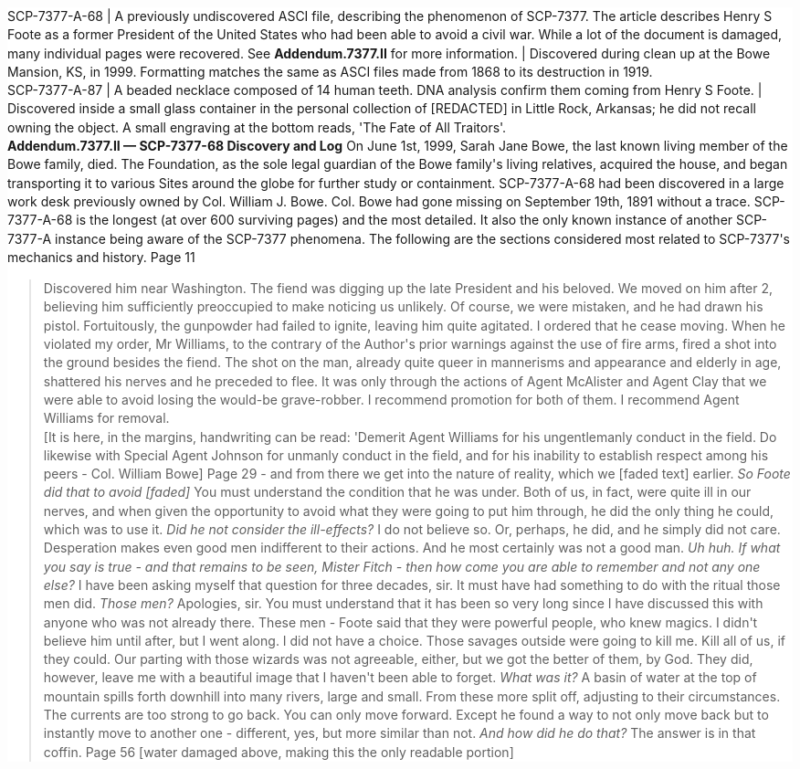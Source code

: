 SCP-7377-A-68 | A previously undiscovered ASCI file, describing the phenomenon of SCP-7377. The article describes Henry S Foote as a former President of the United States who had been able to avoid a civil war. While a lot of the document is damaged, many individual pages were recovered. See **Addendum.7377.II** for more information. | Discovered during clean up at the Bowe Mansion, KS, in 1999. Formatting matches the same as ASCI files made from 1868 to its destruction in 1919.  
SCP-7377-A-87 | A beaded necklace composed of 14 human teeth. DNA analysis confirm them coming from Henry S Foote. | Discovered inside a small glass container in the personal collection of [REDACTED] in Little Rock, Arkansas; he did not recall owning the object. A small engraving at the bottom reads, 'The Fate of All Traitors'.  
**Addendum.7377.II — SCP-7377-68 Discovery and Log**
On June 1st, 1999, Sarah Jane Bowe, the last known living member of the Bowe family, died. The Foundation, as the sole legal guardian of the Bowe family's living relatives, acquired the house, and began transporting it to various Sites around the globe for further study or containment.
SCP-7377-A-68 had been discovered in a large work desk previously owned by Col. William J. Bowe. Col. Bowe had gone missing on September 19th, 1891 without a trace.
SCP-7377-A-68 is the longest (at over 600 surviving pages) and the most detailed. It also the only known instance of another SCP-7377-A instance being aware of the SCP-7377 phenomena.
The following are the sections considered most related to SCP-7377's mechanics and history.
Page 11
> Discovered him near Washington. The fiend was digging up the late President and his beloved. We moved on him after 2, believing him sufficiently preoccupied to make noticing us unlikely. Of course, we were mistaken, and he had drawn his pistol. Fortuitously, the gunpowder had failed to ignite, leaving him quite agitated. I ordered that he cease moving. When he violated my order, Mr Williams, to the contrary of the Author's prior warnings against the use of fire arms, fired a shot into the ground besides the fiend. The shot on the man, already quite queer in mannerisms and appearance and elderly in age, shattered his nerves and he preceded to flee. It was only through the actions of Agent McAlister and Agent Clay that we were able to avoid losing the would-be grave-robber. I recommend promotion for both of them. I recommend Agent Williams for removal.  
>  [It is here, in the margins, handwriting can be read: 'Demerit Agent Williams for his ungentlemanly conduct in the field. Do likewise with Special Agent Johnson for unmanly conduct in the field, and for his inability to establish respect among his peers - Col. William Bowe]
Page 29
> \- and from there we get into the nature of reality, which we [faded text] earlier.
> _So Foote did that to avoid [faded]_
> You must understand the condition that he was under. Both of us, in fact, were quite ill in our nerves, and when given the opportunity to avoid what they were going to put him through, he did the only thing he could, which was to use it.
> _Did he not consider the ill-effects?_
> I do not believe so. Or, perhaps, he did, and he simply did not care. Desperation makes even good men indifferent to their actions. And he most certainly was not a good man.
> _Uh huh. If what you say is true - and that remains to be seen, Mister Fitch - then how come you are able to remember and not any one else?_
> I have been asking myself that question for three decades, sir. It must have had something to do with the ritual those men did.
> _Those men?_
> Apologies, sir. You must understand that it has been so very long since I have discussed this with anyone who was not already there. These men - Foote said that they were powerful people, who knew magics. I didn't believe him until after, but I went along. I did not have a choice. Those savages outside were going to kill me. Kill all of us, if they could. Our parting with those wizards was not agreeable, either, but we got the better of them, by God. They did, however, leave me with a beautiful image that I haven't been able to forget.
> _What was it?_
> A basin of water at the top of mountain spills forth downhill into many rivers, large and small. From these more split off, adjusting to their circumstances. The currents are too strong to go back. You can only move forward. Except he found a way to not only move back but to instantly move to another one - different, yes, but more similar than not.
> _And how did he do that?_
> The answer is in that coffin.
Page 56
> [water damaged above, making this the only readable portion]